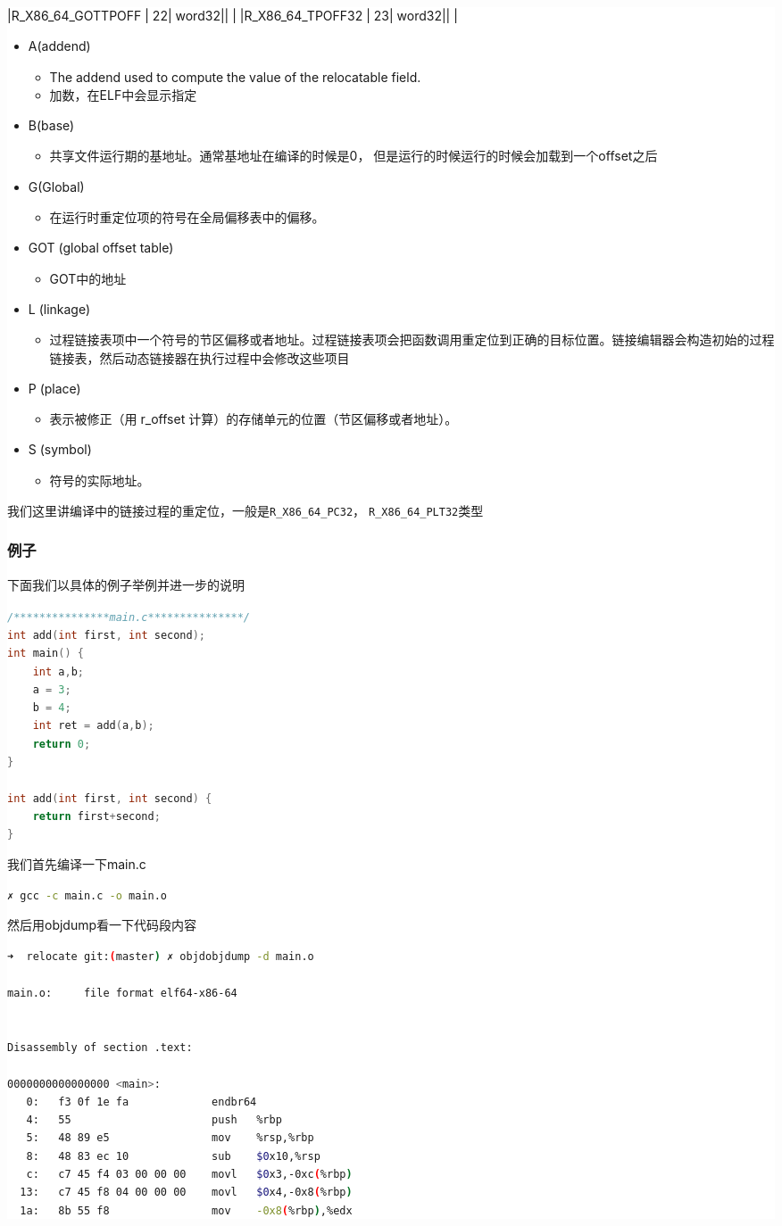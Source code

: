 |R_X86_64_GOTTPOFF    |  22| word32|| |
|R_X86_64_TPOFF32     |  23| word32|| |

- A(addend)
	- The addend used to compute the value of the relocatable field.
	- 加数，在ELF中会显示指定

- B(base)
	- 共享文件运行期的基地址。通常基地址在编译的时候是0， 但是运行的时候运行的时候会加载到一个offset之后

- G(Global)
	-  在运行时重定位项的符号在全局偏移表中的偏移。

- GOT (global offset table)
	- GOT中的地址

- L (linkage)
	- 过程链接表项中一个符号的节区偏移或者地址。过程链接表项会把函数调用重定位到正确的目标位置。链接编辑器会构造初始的过程链接表，然后动态链接器在执行过程中会修改这些项目
- P (place)
	- 表示被修正（用 r_offset 计算）的存储单元的位置（节区偏移或者地址）。
- S (symbol)
	- 符号的实际地址。


我们这里讲编译中的链接过程的重定位，一般是`R_X86_64_PC32`， `R_X86_64_PLT32`类型

### 例子

下面我们以具体的例子举例并进一步的说明

```c
/***************main.c***************/
int add(int first, int second);
int main() {
    int a,b;
    a = 3;
    b = 4;
    int ret = add(a,b);
    return 0;
}

int add(int first, int second) {
    return first+second;
}
```

我们首先编译一下main.c
```bash
✗ gcc -c main.c -o main.o
```

然后用objdump看一下代码段内容
```bash
➜  relocate git:(master) ✗ objdobjdump -d main.o

main.o:     file format elf64-x86-64


Disassembly of section .text:

0000000000000000 <main>:
   0:	f3 0f 1e fa          	endbr64
   4:	55                   	push   %rbp
   5:	48 89 e5             	mov    %rsp,%rbp
   8:	48 83 ec 10          	sub    $0x10,%rsp
   c:	c7 45 f4 03 00 00 00 	movl   $0x3,-0xc(%rbp)
  13:	c7 45 f8 04 00 00 00 	movl   $0x4,-0x8(%rbp)
  1a:	8b 55 f8             	mov    -0x8(%rbp),%edx
```